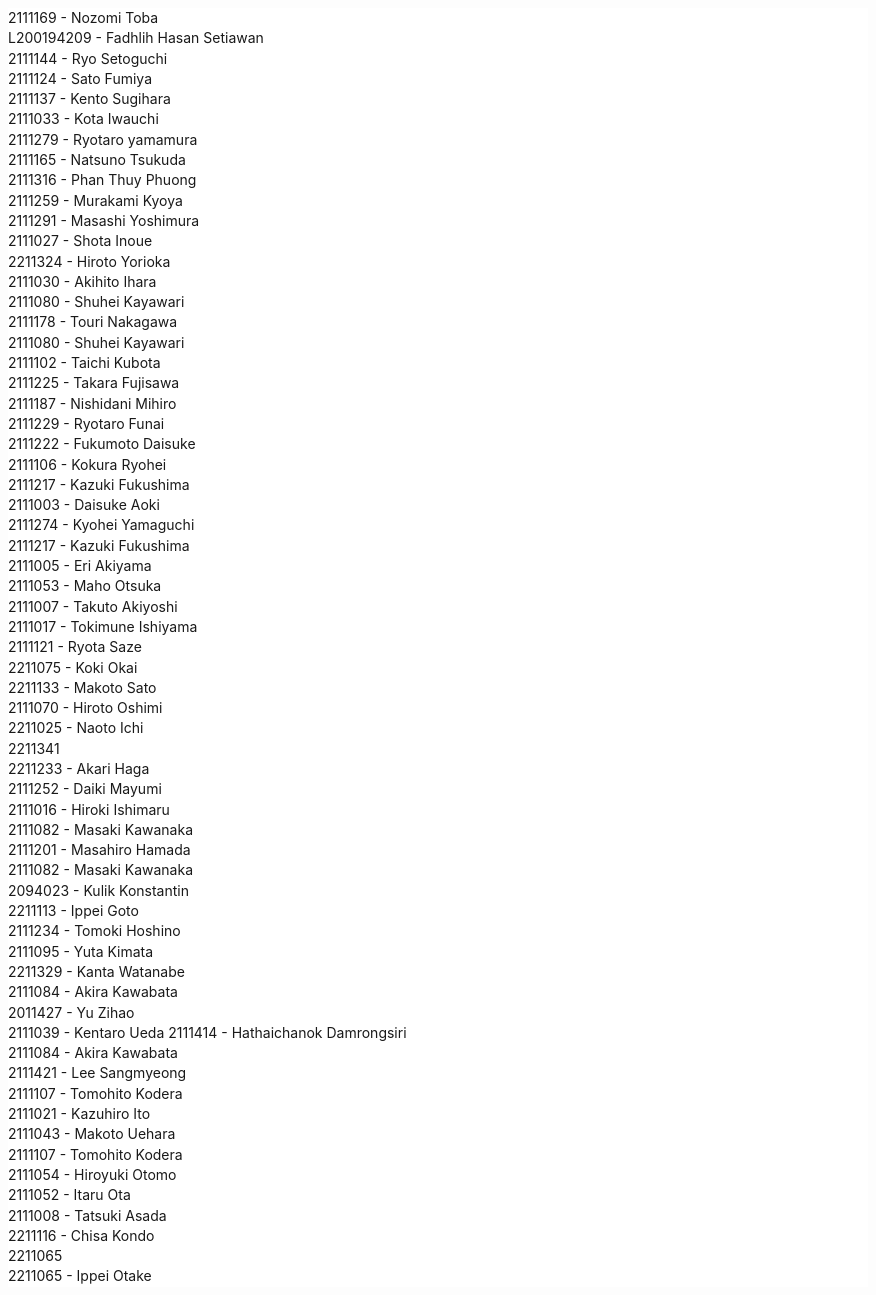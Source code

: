 2111169 - Nozomi Toba <br/>
L200194209 - Fadhlih Hasan Setiawan <br/>
2111144 - Ryo Setoguchi<br/>
2111124 - Sato Fumiya<br/>
2111137 - Kento Sugihara<br/>
2111033 - Kota Iwauchi<br/>
2111279 - Ryotaro yamamura<br/>
2111165 - Natsuno Tsukuda<br/>
2111316 - Phan Thuy Phuong <br/>
2111259 - Murakami Kyoya<br/>
2111291 - Masashi Yoshimura<br/>
2111027 - Shota Inoue <br/>
2211324 - Hiroto Yorioka <br/>
2111030   - Akihito Ihara <br/>
2111080 - Shuhei Kayawari <br/>
2111178 - Touri Nakagawa <br/>
2111080 - Shuhei Kayawari <br/>
2111102 - Taichi Kubota<br/>
2111225 - Takara Fujisawa <br/>
2111187 - Nishidani Mihiro <br/>
2111229 - Ryotaro Funai <br/>
2111222 - Fukumoto Daisuke<br/>
2111106 - Kokura Ryohei<br/>
2111217 - Kazuki Fukushima<br/>
2111003 - Daisuke Aoki<br/>
2111274 - Kyohei Yamaguchi <br/>
2111217 - Kazuki Fukushima<br/>
2111005 - Eri Akiyama<br/>
2111053 - Maho Otsuka<br/>
2111007 - Takuto Akiyoshi<br/>
2111017 - Tokimune Ishiyama<br/>
2111121 - Ryota Saze <br/>
2211075 - Koki Okai<br/>
2211133 - Makoto Sato<br/>
2111070 - Hiroto Oshimi<br/>
2211025 - Naoto Ichi<br/>
2211341<br/>
2211233 - Akari Haga<br/>
2111252 - Daiki Mayumi <br/>
2111016 - Hiroki Ishimaru<br/>
2111082 - Masaki Kawanaka<br/>
2111201 - Masahiro Hamada<br/>
2111082 - Masaki Kawanaka<br/>
2094023 - Kulik Konstantin <br/>
2211113 - Ippei Goto<br/>
2111234 - Tomoki Hoshino<br/>
2111095 - Yuta Kimata<br/>
2211329 - Kanta Watanabe<br/>
2111084 - Akira Kawabata<br/>
2011427 - Yu Zihao</br>
2111039 - Kentaro Ueda
2111414 - Hathaichanok Damrongsiri</br>
2111084 - Akira Kawabata<br/>
2111421 - Lee Sangmyeong<br/>
2111107 - Tomohito Kodera<br/>
2111021 - Kazuhiro Ito<br/>
2111043 - Makoto Uehara<br/>
2111107 - Tomohito Kodera<br/>
2111054 - Hiroyuki Otomo<br/>
2111052 - Itaru Ota<br/>
2111008 - Tatsuki Asada<br/>
2211116 - Chisa Kondo<br/> 
2211065<br/>
2211065 - Ippei Otake<br/>